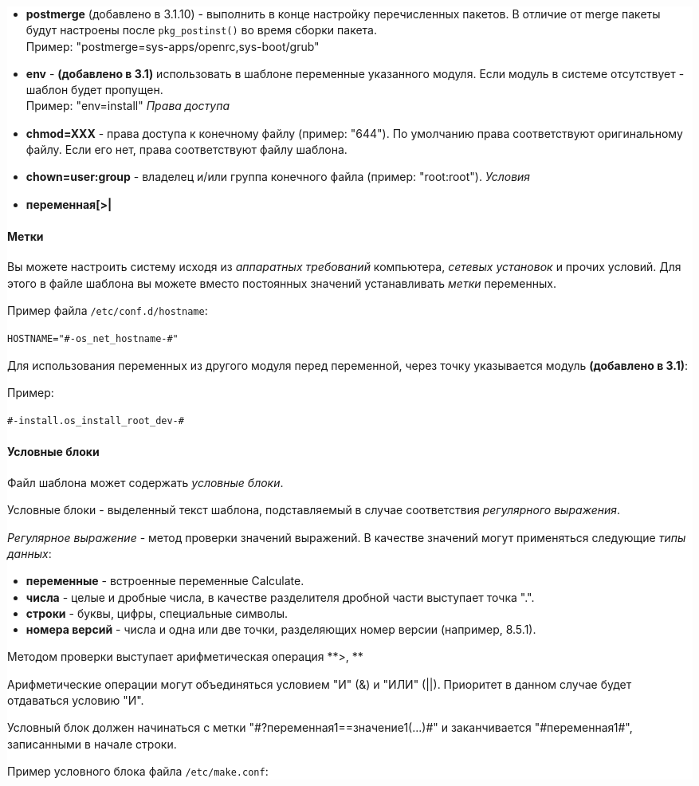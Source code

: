 * **postmerge** (добавлено в 3.1.10) - выполнить в конце настройку перечисленных пакетов. В отличие от merge пакеты будут настроены после `pkg_postinst()` во время сборки пакета.  
Пример: "postmerge=sys-apps/openrc,sys-boot/grub" 
* **env** - **(добавлено в 3.1)** использовать в шаблоне переменные указанного модуля. Если модуль в системе отсутствует - шаблон будет пропущен.  
Пример: "env=install"
_Права доступа_

* **chmod=XXX** - права доступа к конечному файлу (пример: "644"). По умолчанию права соответствуют оригинальному файлу. Если его нет, права соответствуют файлу шаблона.
* **chown=user:group** - владелец и/или группа конечного файла (пример: "root:root").
_Условия_

* **переменная\[\>|**

#### Метки

Вы можете настроить систему исходя из _аппаратных требований_ компьютера, _сетевых установок_ и прочих условий. Для этого в файле шаблона вы можете вместо постоянных значений устанавливать _метки_ переменных.

Пример файла `/etc/conf.d/hostname`:

    
    HOSTNAME="#-os_net_hostname-#" 
    

Для использования переменных из другого модуля перед переменной, через точку указывается модуль **(добавлено в 3.1)**:

Пример:

    
    #-install.os_install_root_dev-#
    

#### Условные блоки

Файл шаблона может содержать _условные блоки_.

Условные блоки - выделенный текст шаблона, подставляемый в случае соответствия _регулярного выражения_.

_Регулярное выражение_ - метод проверки значений выражений. В качестве значений могут применяться следующие _типы данных_:

* **переменные** - встроенные переменные Calculate.
* **числа** - целые и дробные числа, в качестве разделителя дробной части выступает точка ".".
* **строки** - буквы, цифры, специальные символы.
* **номера версий** - числа и одна или две точки, разделяющих номер версии (например, 8.5.1).

Методом проверки выступает арифметическая операция **\>, **

Арифметические операции могут объединяться условием "И" (&) и "ИЛИ" (||). Приоритет в данном случае будет отдаваться условию "И".

Условный блок должен начинаться с метки "\#?переменная1==значение1(...)\#" и заканчивается "\#переменная1\#", записанными в начале строки.

Пример условного блока файла `/etc/make.conf`:

